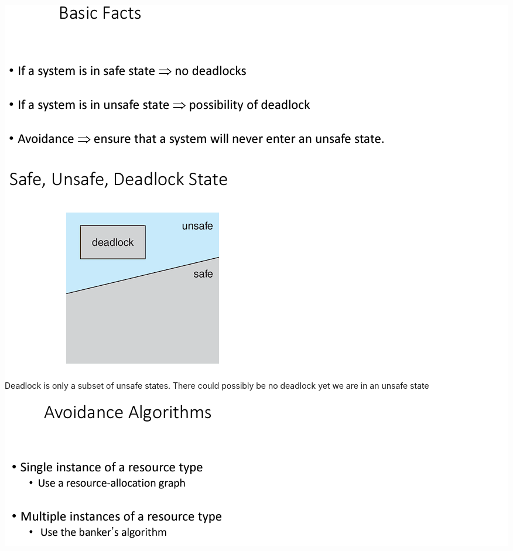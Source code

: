 ![Alt text](img/Lecture11/image-17.png)  

![Alt text](img/Lecture11/image-18.png)  

Deadlock is only a subset of unsafe states. There could possibly be no deadlock yet we are in an unsafe state  

![Alt text](img/Lecture11/image-19.png)  

